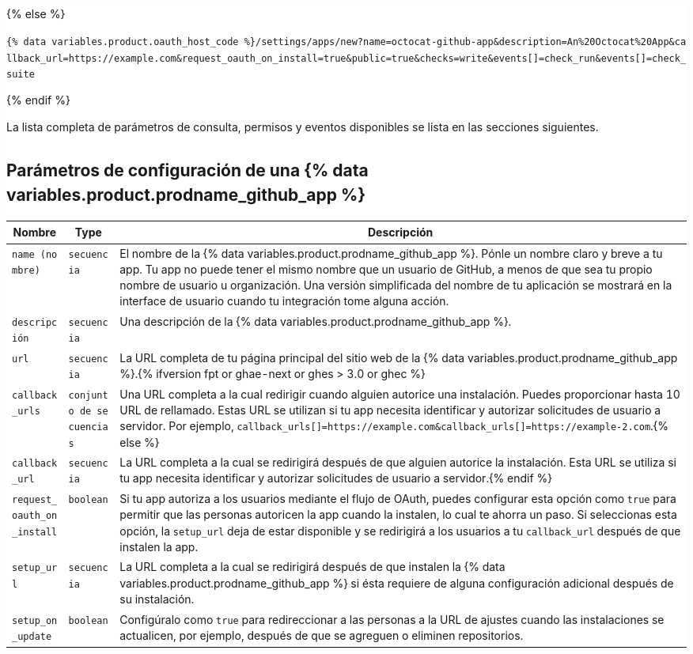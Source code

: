 {% else %}

```text
{% data variables.product.oauth_host_code %}/settings/apps/new?name=octocat-github-app&description=An%20Octocat%20App&callback_url=https://example.com&request_oauth_on_install=true&public=true&checks=write&events[]=check_run&events[]=check_suite
```

{% endif %}

La lista completa de parámetros de consulta, permisos y eventos disponibles se lista en las secciones siguientes.

## Parámetros de configuración de una {% data variables.product.prodname_github_app %}

 | Nombre                                             | Type                     | Descripción                                                                                                                                                                                                                                                                                                                                                                                                                                                                                                                                                                    |
 | -------------------------------------------------- | ------------------------ | ------------------------------------------------------------------------------------------------------------------------------------------------------------------------------------------------------------------------------------------------------------------------------------------------------------------------------------------------------------------------------------------------------------------------------------------------------------------------------------------------------------------------------------------------------------------------------ |
 | `name (nombre)`                                    | `secuencia`              | El nombre de la {% data variables.product.prodname_github_app %}. Pónle un nombre claro y breve a tu app. Tu app no puede tener el mismo nombre que un usuario de GitHub, a menos de que sea tu propio nombre de usuario u organización. Una versión simplificada del nombre de tu aplicación se mostrará en la interface de usuario cuando tu integración tome alguna acción.                                                                                                                                                                                               |
 | `descripción`                                      | `secuencia`              | Una descripción de la {% data variables.product.prodname_github_app %}.                                                                                                                                                                                                                                                                                                                                                                                                                                                                                                      |
 | `url`                                              | `secuencia`              | La URL completa de tu página principal del sitio web de la {% data variables.product.prodname_github_app %}.{% ifversion fpt or ghae-next or ghes > 3.0 or ghec %}
 | `callback_urls`                                    | `conjunto de secuencias` | Una URL completa a la cual redirigir cuando alguien autorice una instalación. Puedes proporcionar hasta 10 URL de rellamado. Estas URL se utilizan si tu app necesita identificar y autorizar solicitudes de usuario a servidor. Por ejemplo, `callback_urls[]=https://example.com&callback_urls[]=https://example-2.com`.{% else %}
 | `callback_url`                                     | `secuencia`              | La URL completa a la cual se redirigirá después de que alguien autorice la instalación. Esta URL se utiliza si tu app necesita identificar y autorizar solicitudes de usuario a servidor.{% endif %}
 | `request_oauth_on_install`                         | `boolean`                | Si tu app autoriza a los usuarios mediante el flujo de OAuth, puedes configurar esta opción como `true` para permitir que las personas autoricen la app cuando la instalen, lo cual te ahorra un paso. Si seleccionas esta opción, la `setup_url` deja de estar disponible y se redirigirá a los usuarios a tu `callback_url` después de que instalen la app.                                                                                                                                                                                                                  |
 | `setup_url`                                        | `secuencia`              | La URL completa a la cual se redirigirá después de que instalen la {% data variables.product.prodname_github_app %} si ésta requiere de alguna configuración adicional después de su instalación.                                                                                                                                                                                                                                                                                                                                                                            |
 | `setup_on_update`                                  | `boolean`                | Configúralo como `true` para redireccionar a las personas a la URL de ajustes cuando las instalaciones se actualicen, por ejemplo, después de que se agreguen o eliminen repositorios.                                                                                                                                                                                                                                                                                                                                                                                         |